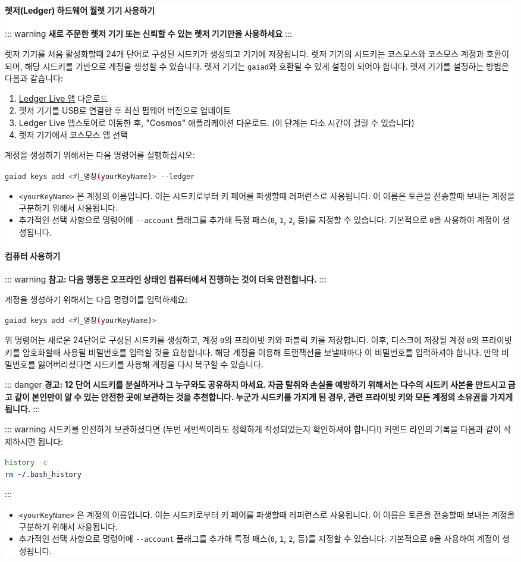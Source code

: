 #### 렛저(Ledger) 하드웨어 월렛 기기 사용하기

::: warning
**새로 주문한 렛저 기기 또는 신뢰할 수 있는 렛저 기기만을 사용하세요**
:::

렛저 기기를 처음 활성화할때 24개 단어로 구성된 시드키가 생성되고 기기에 저장됩니다. 렛저 기기의 시드키는 코스모스와 코스모스 계정과 호환이 되며, 해당 시드키를 기반으로 계정을 생성할 수 있습니다. 렛저 기기는 `gaiad`와 호환될 수 있게 설정이 되어야 합니다. 렛저 기기를 설정하는 방법은 다음과 같습니다:

1. [Ledger Live 앱](https://www.ledger.com/pages/ledger-live) 다운로드
2. 렛저 기기를 USB로 연결한 후 최신 펌웨어 버전으로 업데이트
3. Ledger Live 앱스토어로 이동한 후, "Cosmos" 애플리케이션 다운로드. (이 단계는 다소 시간이 걸릴 수 있습니다)
4. 렛저 기기에서 코스모스 앱 선택

계정을 생성하기 위해서는 다음 명령어를 실행하십시오:

```bash
gaiad keys add <키_명칭(yourKeyName)> --ledger 
```

- `<yourKeyName>` 은 계정의 이름입니다. 이는 시드키로부터 키 페어를 파생할때 레퍼런스로 사용됩니다. 이 이름은 토큰을 전송할때 보내는 계정을 구분하기 위해서 사용됩니다.
- 추가적인 선택 사항으로 명령어에 `--account` 플래그를 추가해 특정 패스(`0`, `1`, `2`, 등)를 지정할 수 있습니다. 기본적으로 `0`을 사용하여 계정이 생성됩니다. 

#### 컴퓨터 사용하기

::: warning
**참고: 다음 행동은 오프라인 상태인 컴퓨터에서 진행하는 것이 더욱 안전합니다.**
:::

계정을 생성하기 위해서는 다음 명령어를 입력하세요:

```bash
gaiad keys add <키_명칭(yourKeyName)>
```

위 명령어는 새로운 24단어로 구성된 시드키를 생성하고, 계정 `0`의 프라이빗 키와 퍼블릭 키를 저장합니다. 이후, 디스크에 저장될 계정 `0`의 프라이빗 키를 암호화할때 사용될 비밀번호를 입력할 것을 요청합니다. 해당 계정을 이용해 트랜잭션을 보낼때마다 이 비밀번호를 입력하셔야 합니다. 만약 비밀번호를 잃어버리셨다면 시드키를 사용해 계정을 다시 복구할 수 있습니다.

::: danger
**경고: 12 단어 시드키를 분실하거나 그 누구와도 공유하지 마세요. 자금 탈취와 손실을 예방하기 위해서는 다수의 시드키 사본을 만드시고 금고 같이 본인만이 알 수 있는 안전한 곳에 보관하는 것을 추천합니다. 누군가 시드키를 가지게 된 경우, 관련 프라이빗 키와 모든 계정의 소유권을 가지게 됩니다.**
::: 

::: warning
시드키를 안전하게 보관하셨다면 (두번 세번씩이라도 정확하게 작성되었는지 확인하셔야 합니다!) 커맨드 라인의 기록을 다음과 같이 삭제하시면 됩니다:

```bash
history -c
rm ~/.bash_history
```
:::

- `<yourKeyName>` 은 계정의 이름입니다. 이는 시드키로부터 키 페어를 파생할때 레퍼런스로 사용됩니다. 이 이름은 토큰을 전송할때 보내는 계정을 구분하기 위해서 사용됩니다.
- 추가적인 선택 사항으로 명령어에 `--account` 플래그를 추가해 특정 패스(`0`, `1`, `2`, 등)를 지정할 수 있습니다. 기본적으로 `0`을 사용하여 계정이 생성됩니다. 
